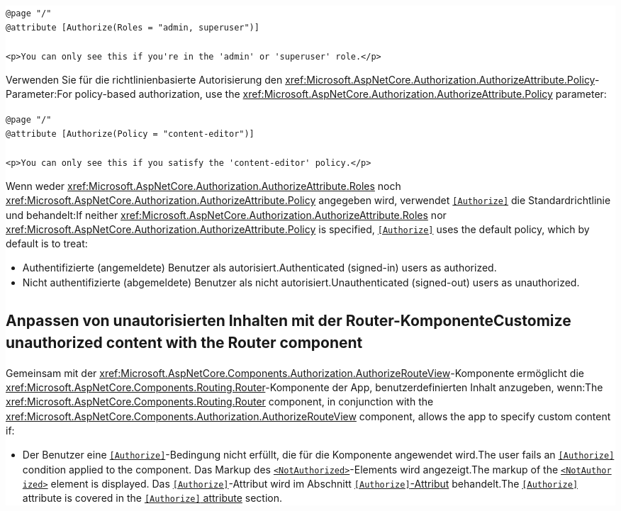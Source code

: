```razor
@page "/"
@attribute [Authorize(Roles = "admin, superuser")]

<p>You can only see this if you're in the 'admin' or 'superuser' role.</p>
```

<span data-ttu-id="0c759-205">Verwenden Sie für die richtlinienbasierte Autorisierung den <xref:Microsoft.AspNetCore.Authorization.AuthorizeAttribute.Policy>-Parameter:</span><span class="sxs-lookup"><span data-stu-id="0c759-205">For policy-based authorization, use the <xref:Microsoft.AspNetCore.Authorization.AuthorizeAttribute.Policy> parameter:</span></span>

```razor
@page "/"
@attribute [Authorize(Policy = "content-editor")]

<p>You can only see this if you satisfy the 'content-editor' policy.</p>
```

<span data-ttu-id="0c759-206">Wenn weder <xref:Microsoft.AspNetCore.Authorization.AuthorizeAttribute.Roles> noch <xref:Microsoft.AspNetCore.Authorization.AuthorizeAttribute.Policy> angegeben wird, verwendet [`[Authorize]`](xref:Microsoft.AspNetCore.Authorization.AuthorizeAttribute) die Standardrichtlinie und behandelt:</span><span class="sxs-lookup"><span data-stu-id="0c759-206">If neither <xref:Microsoft.AspNetCore.Authorization.AuthorizeAttribute.Roles> nor <xref:Microsoft.AspNetCore.Authorization.AuthorizeAttribute.Policy> is specified, [`[Authorize]`](xref:Microsoft.AspNetCore.Authorization.AuthorizeAttribute) uses the default policy, which by default is to treat:</span></span>

* <span data-ttu-id="0c759-207">Authentifizierte (angemeldete) Benutzer als autorisiert.</span><span class="sxs-lookup"><span data-stu-id="0c759-207">Authenticated (signed-in) users as authorized.</span></span>
* <span data-ttu-id="0c759-208">Nicht authentifizierte (abgemeldete) Benutzer als nicht autorisiert.</span><span class="sxs-lookup"><span data-stu-id="0c759-208">Unauthenticated (signed-out) users as unauthorized.</span></span>

## <a name="customize-unauthorized-content-with-the-router-component"></a><span data-ttu-id="0c759-209">Anpassen von unautorisierten Inhalten mit der Router-Komponente</span><span class="sxs-lookup"><span data-stu-id="0c759-209">Customize unauthorized content with the Router component</span></span>

<span data-ttu-id="0c759-210">Gemeinsam mit der <xref:Microsoft.AspNetCore.Components.Authorization.AuthorizeRouteView>-Komponente ermöglicht die <xref:Microsoft.AspNetCore.Components.Routing.Router>-Komponente der App, benutzerdefinierten Inhalt anzugeben, wenn:</span><span class="sxs-lookup"><span data-stu-id="0c759-210">The <xref:Microsoft.AspNetCore.Components.Routing.Router> component, in conjunction with the <xref:Microsoft.AspNetCore.Components.Authorization.AuthorizeRouteView> component, allows the app to specify custom content if:</span></span>

* <span data-ttu-id="0c759-211">Der Benutzer eine [`[Authorize]`](xref:Microsoft.AspNetCore.Authorization.AuthorizeAttribute)-Bedingung nicht erfüllt, die für die Komponente angewendet wird.</span><span class="sxs-lookup"><span data-stu-id="0c759-211">The user fails an [`[Authorize]`](xref:Microsoft.AspNetCore.Authorization.AuthorizeAttribute) condition applied to the component.</span></span> <span data-ttu-id="0c759-212">Das Markup des [`<NotAuthorized>`](xref:Microsoft.AspNetCore.Components.Authorization.AuthorizeRouteView.NotAuthorized?displayProperty=nameWithType)-Elements wird angezeigt.</span><span class="sxs-lookup"><span data-stu-id="0c759-212">The markup of the [`<NotAuthorized>`](xref:Microsoft.AspNetCore.Components.Authorization.AuthorizeRouteView.NotAuthorized?displayProperty=nameWithType) element is displayed.</span></span> <span data-ttu-id="0c759-213">Das [`[Authorize]`](xref:Microsoft.AspNetCore.Authorization.AuthorizeAttribute)-Attribut wird im Abschnitt [`[Authorize]`-Attribut](#authorize-attribute) behandelt.</span><span class="sxs-lookup"><span data-stu-id="0c759-213">The [`[Authorize]`](xref:Microsoft.AspNetCore.Authorization.AuthorizeAttribute) attribute is covered in the [`[Authorize]` attribute](#authorize-attribute) section.</span></span>